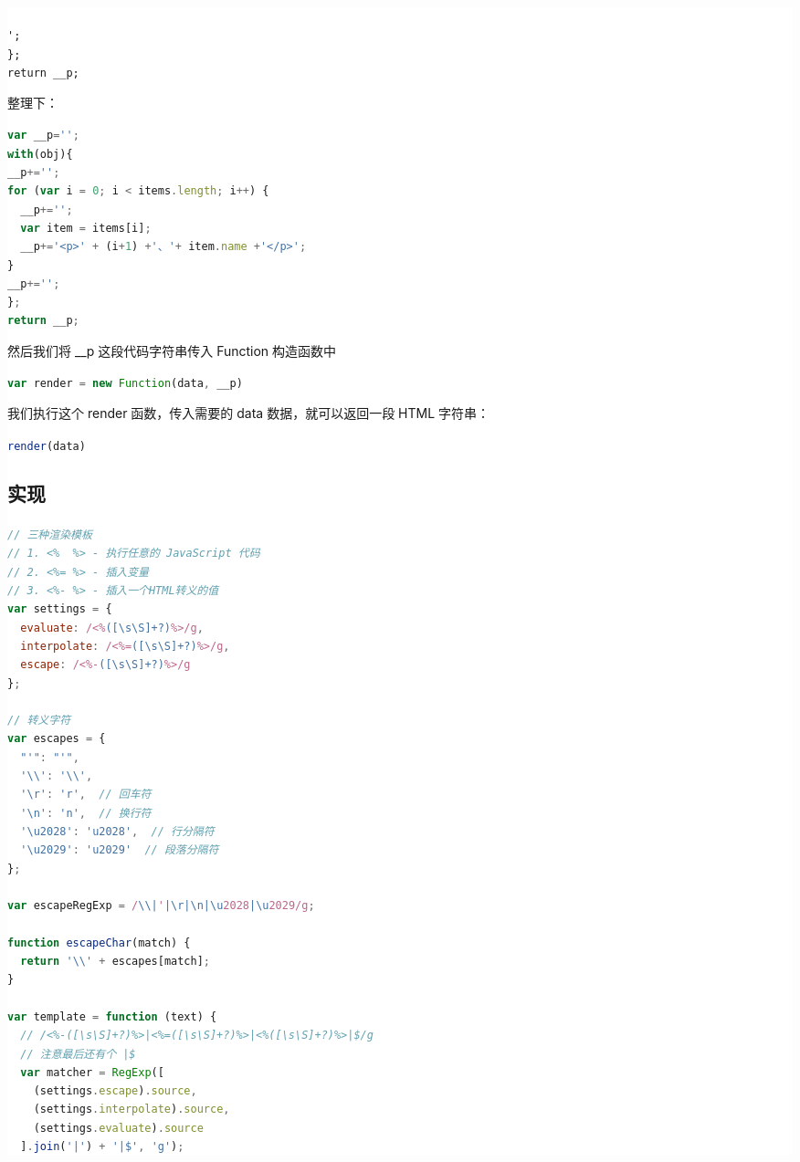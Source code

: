 ```html

';
};
return __p;
```
整理下： 
```js
var __p='';
with(obj){
__p+=''; 
for (var i = 0; i < items.length; i++) {
  __p+='';  
  var item = items[i];
  __p+='<p>' + (i+1) +'、'+ item.name +'</p>';  
} 
__p+='';
};
return __p;
```
然后我们将 __p 这段代码字符串传入 Function 构造函数中  
```js
var render = new Function(data, __p)
```
我们执行这个 render 函数，传入需要的 data 数据，就可以返回一段 HTML 字符串：  
```js
render(data)
```

## 实现
```js
// 三种渲染模板
// 1. <%  %> - 执行任意的 JavaScript 代码
// 2. <%= %> - 插入变量
// 3. <%- %> - 插入一个HTML转义的值 
var settings = {
  evaluate: /<%([\s\S]+?)%>/g,
  interpolate: /<%=([\s\S]+?)%>/g,
  escape: /<%-([\s\S]+?)%>/g
};

// 转义字符
var escapes = {
  "'": "'",
  '\\': '\\',
  '\r': 'r',  // 回车符
  '\n': 'n',  // 换行符
  '\u2028': 'u2028',  // 行分隔符
  '\u2029': 'u2029'  // 段落分隔符
};

var escapeRegExp = /\\|'|\r|\n|\u2028|\u2029/g;

function escapeChar(match) {
  return '\\' + escapes[match];
}

var template = function (text) {
  // /<%-([\s\S]+?)%>|<%=([\s\S]+?)%>|<%([\s\S]+?)%>|$/g
  // 注意最后还有个 |$
  var matcher = RegExp([
    (settings.escape).source,
    (settings.interpolate).source,
    (settings.evaluate).source
  ].join('|') + '|$', 'g');
```